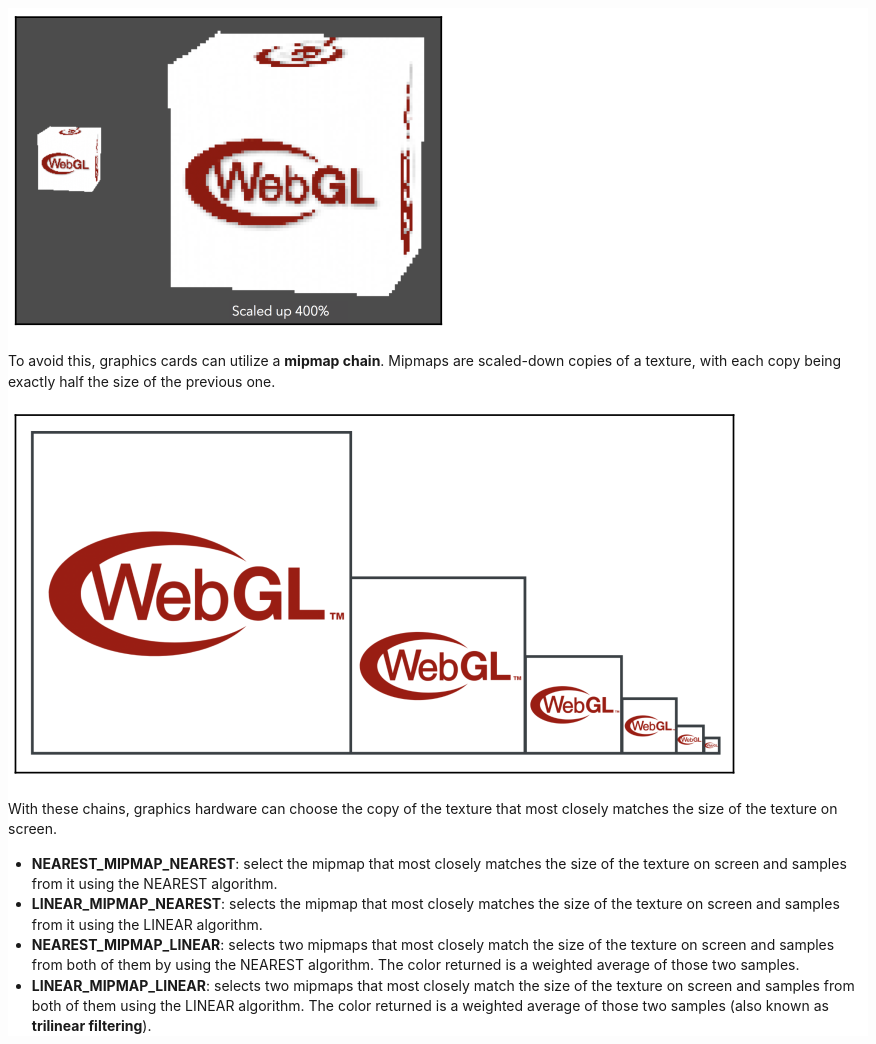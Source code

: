 ![Mipmapping Problem](./assets/mipmapping_problem.png)

To avoid this, graphics cards can utilize a **mipmap chain**. Mipmaps are scaled-down copies of a texture, with each copy being exactly half the size of the previous one.

![Mipmap Chain](./assets/mipmap_chain.png)

With these chains, graphics hardware can choose the copy of the texture that most closely matches the size of the texture on screen.

- **NEAREST_MIPMAP_NEAREST**: select the mipmap that most closely matches the size of the texture on screen and samples from it using the NEAREST algorithm.
- **LINEAR_MIPMAP_NEAREST**: selects the mipmap that most closely matches the size of the texture on screen and samples from it using the LINEAR algorithm.
- **NEAREST_MIPMAP_LINEAR**: selects two mipmaps that most closely match the size of the texture on screen and samples from both of them by using the NEAREST algorithm. The color returned is a weighted average of those two samples.
- **LINEAR_MIPMAP_LINEAR**: selects two mipmaps that most closely match the size of the texture on screen and samples from both of them using the LINEAR algorithm. The color returned is a weighted average of those two samples (also known as **trilinear filtering**).
